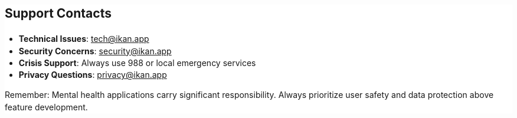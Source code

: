## Support Contacts

- **Technical Issues**: tech@ikan.app
- **Security Concerns**: security@ikan.app
- **Crisis Support**: Always use 988 or local emergency services
- **Privacy Questions**: privacy@ikan.app

Remember: Mental health applications carry significant responsibility. Always prioritize user safety and data protection above feature development.